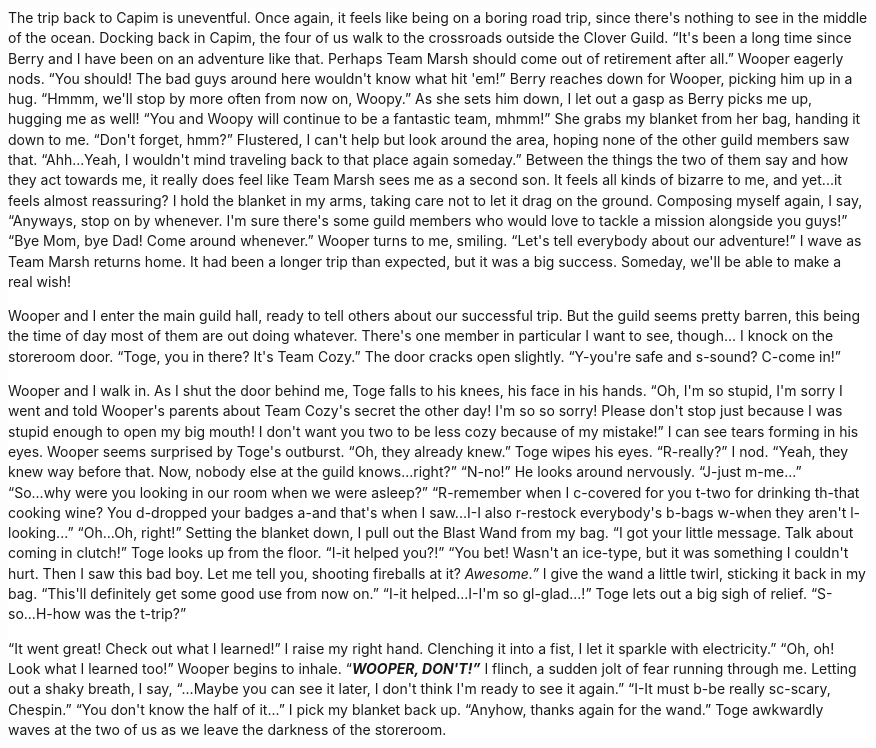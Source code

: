 The trip back to Capim is uneventful. Once again, it feels like being on a boring road trip, since there's nothing to see in the middle of the ocean. Docking back in Capim, the four of us walk to the crossroads outside the Clover Guild.
“It's been a long time since Berry and I have been on an adventure like that. Perhaps Team Marsh should come out of retirement after all.”
Wooper eagerly nods. “You should! The bad guys around here wouldn't know what hit 'em!”
Berry reaches down for Wooper, picking him up in a hug. “Hmmm, we'll stop by more often from now on, Woopy.” As she sets him down, I let out a gasp as Berry picks me up, hugging me as well! “You and Woopy will continue to be a fantastic team, mhmm!” She grabs my blanket from her bag, handing it down to me. “Don't forget, hmm?”
Flustered, I can't help but look around the area, hoping none of the other guild members saw that. “Ahh...Yeah, I wouldn't mind traveling back to that place again someday.” 
Between the things the two of them say and how they act towards me, it really does feel like Team Marsh sees me as a second son. It feels all kinds of bizarre to me, and yet...it feels almost reassuring? I hold the blanket in my arms, taking care not to let it drag on the ground. Composing myself again, I say, “Anyways, stop on by whenever. I'm sure there's some guild members who would love to tackle a mission alongside you guys!”
“Bye Mom, bye Dad! Come around whenever.” Wooper turns to me, smiling. “Let's tell everybody about our adventure!”
I wave as Team Marsh returns home. It had been a longer trip than expected, but it was a big success. Someday, we'll be able to make a real wish!

Wooper and I enter the main guild hall, ready to tell others about our successful trip. But the guild seems pretty barren, this being the time of day most of them are out doing whatever. There's one member in particular I want to see, though...
I knock on the storeroom door. “Toge, you in there? It's Team Cozy.”
The door cracks open slightly. “Y-you're safe and s-sound? C-come in!”

Wooper and I walk in. As I shut the door behind me, Toge falls to his knees, his face in his hands. “Oh, I'm so stupid, I'm sorry I went and told Wooper's parents about Team Cozy's secret the other day! I'm so so sorry! Please don't stop just because I was stupid enough to open my big mouth! I don't want you two to be less cozy because of my mistake!” I can see tears forming in his eyes.
Wooper seems surprised by Toge's outburst. “Oh, they already knew.”
Toge wipes his eyes. “R-really?”
I nod. “Yeah, they knew way before that. Now, nobody else at the guild knows...right?”
“N-no!” He looks around nervously. “J-just m-me...”
“So...why were you looking in our room when we were asleep?”
“R-remember when I c-covered for you t-two for drinking th-that cooking wine? You d-dropped your badges a-and that's when I saw...I-I also r-restock everybody's b-bags w-when they aren't l-looking...”
“Oh...Oh, right!” Setting the blanket down, I pull out the Blast Wand from my bag. “I got your little message. Talk about coming in clutch!”
Toge looks up from the floor. “I-it helped you?!”
“You bet! Wasn't an ice-type, but it was something I couldn't hurt. Then I saw this bad boy. Let me tell you, shooting fireballs at it? *Awesome.”* I give the wand a little twirl, sticking it back in my bag. “This'll definitely get some good use from now on.”
“I-it helped...I-I'm so gl-glad...!” Toge lets out a big sigh of relief. “S-so...H-how was the t-trip?”

“It went great! Check out what I learned!” I raise my right hand. Clenching it into a fist, I let it sparkle with electricity.”
“Oh, oh! Look what I learned too!” Wooper begins to inhale.
“***WOOPER, DON'T!”*** I flinch, a sudden jolt of fear running through me. Letting out a shaky breath, I say, “...Maybe you can see it later, I don't think I'm ready to see it again.”
“I-It must b-be really sc-scary, Chespin.”
“You don't know the half of it...” I pick my blanket back up. “Anyhow, thanks again for the wand.” Toge awkwardly waves at the two of us as we leave the darkness of the storeroom.
